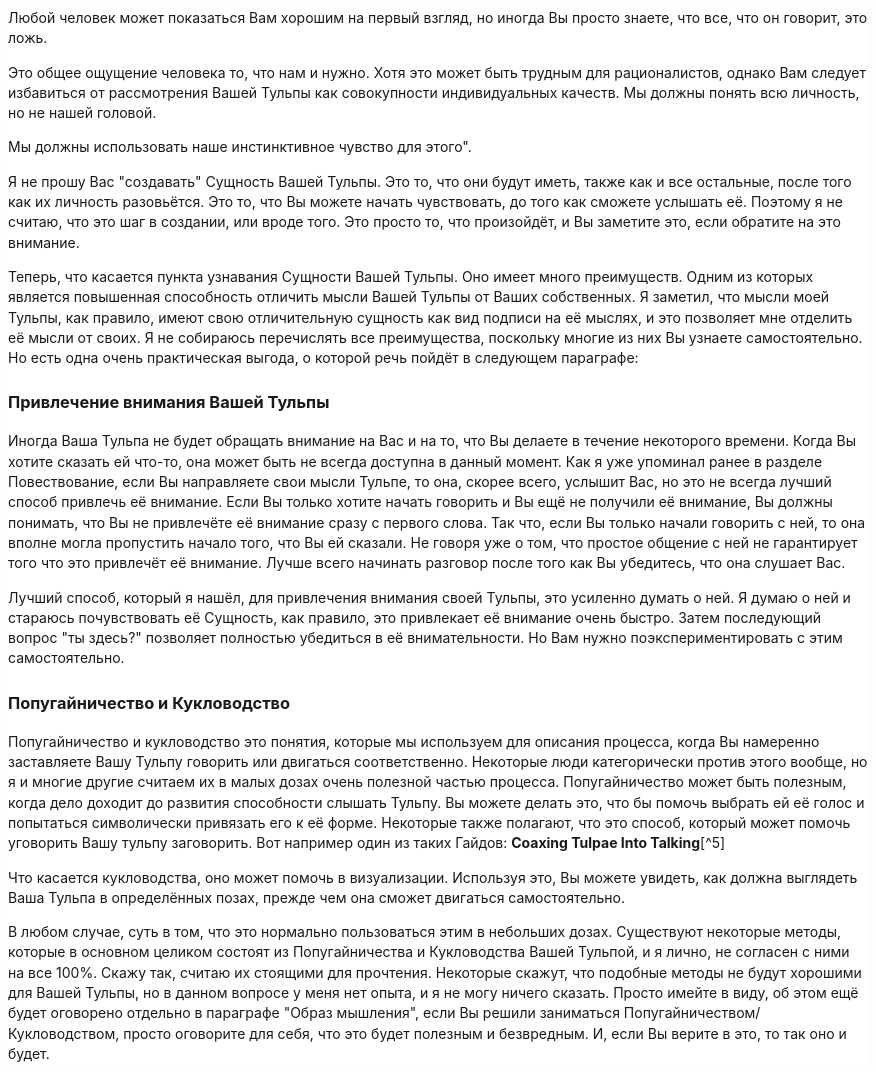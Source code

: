 Любой человек может показаться Вам хорошим на первый взгляд, но иногда Вы просто знаете, что все, что он говорит, это ложь.

Это общее ощущение человека то, что нам и нужно. Хотя это может быть трудным для рационалистов, однако Вам следует избавиться от рассмотрения Вашей Тульпы как совокупности индивидуальных качеств.
Мы должны понять всю личность, но не нашей головой.

Мы должны использовать наше инстинктивное чувство для этого".

Я не прошу Вас "создавать" Сущность Вашей Тульпы. Это то, что они будут иметь, также как и все остальные, после того как их личность разовьётся. Это то, что Вы можете начать чувствовать, до того как сможете услышать её. Поэтому я не считаю, что это шаг в создании, или вроде того. Это просто то, что произойдёт, и Вы заметите это, если обратите на это внимание.

Теперь, что касается пункта узнавания Сущности Вашей Тульпы. Оно имеет много преимуществ. Одним из которых является повышенная способность отличить мысли Вашей Тульпы от Ваших собственных. Я заметил, что мысли моей Тульпы, как правило, имеют свою отличительную сущность как вид подписи на её мыслях, и это позволяет мне отделить её мысли от своих. Я не собираюсь перечислять все преимущества, поскольку многие из них Вы узнаете самостоятельно. Но есть одна очень практическая выгода, о которой речь пойдёт в следующем параграфе:

### Привлечение внимания Вашей Тульпы
Иногда Ваша Тульпа не будет обращать внимание на Вас и на то, что Вы делаете в течение некоторого времени. Когда Вы хотите сказать ей что-то, она может быть не всегда доступна в данный момент. Как я уже упоминал ранее в разделе Повествование, если Вы направляете свои мысли Тульпе, то она, скорее всего, услышит Вас, но это не всегда лучший способ привлечь её внимание. Если Вы только хотите начать говорить и Вы ещё не получили её внимание, Вы должны понимать, что Вы не привлечёте её внимание сразу с первого слова. Так что, если Вы только начали говорить с ней, то она вполне могла пропустить начало того, что Вы ей сказали. Не говоря уже о том, что простое общение с ней не гарантирует того что это привлечёт её внимание. Лучше всего начинать разговор после того как Вы убедитесь, что она слушает Вас.

Лучший способ, который я нашёл, для привлечения внимания своей Тульпы, это усиленно думать о ней. Я думаю о ней и стараюсь почувствовать её Сущность, как правило, это привлекает её внимание очень быстро. Затем последующий вопрос "ты здесь?" позволяет полностью убедиться в её внимательности. Но Вам нужно поэкспериментировать с этим самостоятельно.

### Попугайничество и Кукловодство
Попугайничество и кукловодство это понятия, которые мы используем для описания процесса, когда Вы намеренно заставляете Вашу Тульпу говорить или двигаться соответственно. Некоторые люди категорически против этого вообще, но я и многие другие считаем их  в малых дозах очень полезной частью процесса. Попугайничество может быть полезным, когда дело доходит до развития способности слышать Тульпу. Вы можете делать это, что бы помочь выбрать ей её голос и попытаться символически привязать его к её форме. Некоторые также полагают, что это способ, который может помочь уговорить Вашу тульпу заговорить. Вот например один из таких Гайдов: **Coaxing Tulpae Into Talking**[^5]

Что касается кукловодства, оно может помочь в визуализации. Используя это, Вы можете увидеть, как должна выглядеть Ваша Тульпа в определённых позах, прежде чем она сможет двигаться самостоятельно.

В любом случае, суть в том, что это нормально пользоваться этим в небольших дозах. Существуют некоторые методы, которые в основном целиком состоят из Попугайничества и Кукловодства Вашей Тульпой, и я лично, не согласен с ними на все 100%. Скажу так, считаю их стоящими для прочтения. Некоторые скажут, что подобные методы не будут хорошими для Вашей Тульпы, но в данном вопросе у меня нет опыта, и я не могу ничего сказать.
Просто имейте в виду, об этом ещё будет оговорено отдельно в параграфе "Образ мышления", если Вы решили заниматься Попугайничеством/Кукловодством, просто оговорите для себя, что это будет полезным и безвредным. И, если Вы верите в это, то так оно и будет.
